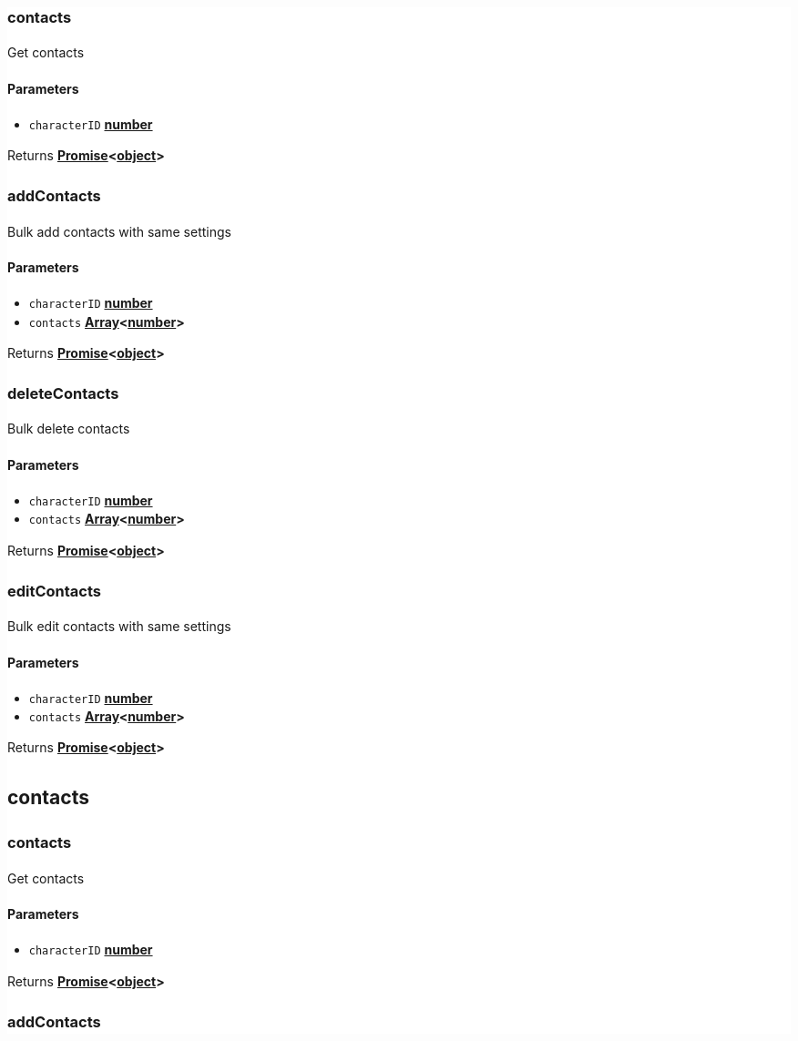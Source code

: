 ### contacts

Get contacts

#### Parameters

-   `characterID` **[number][230]**&#x20;

Returns **[Promise][226]<[object][229]>**&#x20;

### addContacts

Bulk add contacts with same settings

#### Parameters

-   `characterID` **[number][230]**&#x20;
-   `contacts` **[Array][227]<[number][230]>**&#x20;

Returns **[Promise][226]<[object][229]>**&#x20;

### deleteContacts

Bulk delete contacts

#### Parameters

-   `characterID` **[number][230]**&#x20;
-   `contacts` **[Array][227]<[number][230]>**&#x20;

Returns **[Promise][226]<[object][229]>**&#x20;

### editContacts

Bulk edit contacts with same settings

#### Parameters

-   `characterID` **[number][230]**&#x20;
-   `contacts` **[Array][227]<[number][230]>**&#x20;

Returns **[Promise][226]<[object][229]>**&#x20;

## contacts

### contacts

Get contacts

#### Parameters

-   `characterID` **[number][230]**&#x20;

Returns **[Promise][226]<[object][229]>**&#x20;

### addContacts


[1]: #affiliation
[2]: #parameters
[3]: #corphistory
[4]: #parameters-1
[5]: #portrait
[6]: #parameters-2
[7]: #info
[8]: #parameters-3
[9]: #agentsresearch
[10]: #parameters-4
[11]: #blueprints
[12]: #parameters-5
[13]: #cspa
[14]: #parameters-6
[15]: #fatigue
[16]: #parameters-7
[17]: #medals
[18]: #parameters-8
[19]: #roles
[20]: #parameters-9
[21]: #standings
[22]: #parameters-10
[23]: #stats
[24]: #parameters-11
[25]: #titles
[26]: #parameters-12
[27]: #bookmarks
[28]: #bookmarks-1
[29]: #parameters-13
[30]: #folders
[31]: #parameters-14
[32]: #calendar
[33]: #calendar-1
[34]: #parameters-15
[35]: #respond
[36]: #parameters-16
[37]: #clones
[38]: #clones-1
[39]: #parameters-17
[40]: #implants
[41]: #parameters-18
[42]: #clones-2
[43]: #clones-3
[44]: #parameters-19
[45]: #implants-1
[46]: #parameters-20
[47]: #contacts
[48]: #contacts-1
[49]: #parameters-21
[50]: #addcontacts
[51]: #parameters-22
[52]: #deletecontacts
[53]: #parameters-23
[54]: #editcontacts
[55]: #parameters-24
[56]: #contacts-2
[57]: #contacts-3
[58]: #parameters-25
[59]: #addcontacts-1
[60]: #parameters-26
[61]: #deletecontacts-1
[62]: #parameters-27
[63]: #editcontacts-1
[64]: #parameters-28
[65]: #contracts
[66]: #contracts-1
[67]: #parameters-29
[68]: #bids
[69]: #parameters-30
[70]: #items
[71]: #parameters-31
[72]: #contracts-2
[73]: #contracts-3
[74]: #parameters-32
[75]: #bids-1
[76]: #parameters-33
[77]: #items-1
[78]: #parameters-34
[79]: #contracts-4
[80]: #contracts-5
[81]: #parameters-35
[82]: #bids-2
[83]: #parameters-36
[84]: #items-2
[85]: #parameters-37
[86]: #industry
[87]: #jobs
[88]: #parameters-38
[89]: #ledger
[90]: #parameters-39
[91]: #industry-1
[92]: #jobs-1
[93]: #parameters-40
[94]: #ledger-1
[95]: #parameters-41
[96]: #industry-2
[97]: #jobs-2
[98]: #parameters-42
[99]: #ledger-2
[100]: #parameters-43
[101]: #notifications
[102]: #notifications-1
[103]: #parameters-44
[104]: #contacts-4
[105]: #parameters-45
[106]: #notifications-2
[107]: #notifications-3
[108]: #parameters-46
[109]: #contacts-5
[110]: #parameters-47
[111]: #notifications-4
[112]: #notifications-5
[113]: #parameters-48
[114]: #contacts-6
[115]: #parameters-49
[116]: #killmails
[117]: #recent
[118]: #parameters-50
[119]: #killmails-1
[120]: #recent-1
[121]: #parameters-51
[122]: #killmails-2
[123]: #recent-2
[124]: #parameters-52
[125]: #mail
[126]: #send
[127]: #parameters-53
[128]: #examples
[129]: #update
[130]: #parameters-54
[131]: #examples-1
[132]: #delete
[133]: #parameters-55
[134]: #labels
[135]: #parameters-56
[136]: #createlabel
[137]: #parameters-57
[138]: #examples-2
[139]: #deletelabel
[140]: #parameters-58
[141]: #mailinglists
[142]: #parameters-59
[143]: #mail-1
[144]: #send-1
[145]: #parameters-60
[146]: #examples-3
[147]: #update-1
[148]: #parameters-61
[149]: #examples-4
[150]: #delete-1
[151]: #parameters-62
[152]: #labels-1
[153]: #parameters-63
[154]: #createlabel-1
[155]: #parameters-64
[156]: #examples-5
[157]: #deletelabel-1
[158]: #parameters-65
[159]: #mailinglists-1
[160]: #parameters-66
[161]: #mail-2
[162]: #send-2
[163]: #parameters-67
[164]: #examples-6
[165]: #update-2
[166]: #parameters-68
[167]: #examples-7
[168]: #delete-2
[169]: #parameters-69
[170]: #labels-2
[171]: #parameters-70
[172]: #createlabel-2
[173]: #parameters-71
[174]: #examples-8
[175]: #deletelabel-2
[176]: #parameters-72
[177]: #mailinglists-2
[178]: #parameters-73
[179]: #market
[180]: #orders
[181]: #parameters-74
[182]: #orderhistory
[183]: #parameters-75
[184]: #market-1
[185]: #orders-1
[186]: #parameters-76
[187]: #orderhistory-1
[188]: #parameters-77
[189]: #market-2
[190]: #orders-2
[191]: #parameters-78
[192]: #orderhistory-2
[193]: #parameters-79
[194]: #opportunities
[195]: #completedtasks
[196]: #parameters-80
[197]: #opportunities-1
[198]: #completedtasks-1
[199]: #parameters-81
[200]: #pi
[201]: #colonies
[202]: #parameters-82
[203]: #colonyinfo
[204]: #parameters-83
[205]: #skills
[206]: #attributes
[207]: #parameters-84
[208]: #queue
[209]: #parameters-85
[210]: #skills-1
[211]: #parameters-86
[212]: #wallet
[213]: #balance
[214]: #parameters-87
[215]: #journal
[216]: #parameters-88
[217]: #transactions
[218]: #parameters-89
[219]: #location
[220]: #location-1
[221]: #parameters-90
[222]: #online
[223]: #parameters-91
[224]: #ship
[225]: #parameters-92
[226]: https://developer.mozilla.org/docs/Web/JavaScript/Reference/Global_Objects/Promise
[227]: https://developer.mozilla.org/docs/Web/JavaScript/Reference/Global_Objects/Array
[228]: https://developer.mozilla.org/docs/Web/JavaScript/Reference/Global_Objects/JSON
[229]: https://developer.mozilla.org/docs/Web/JavaScript/Reference/Global_Objects/Object
[230]: https://developer.mozilla.org/docs/Web/JavaScript/Reference/Global_Objects/Number
[231]: https://developer.mozilla.org/docs/Web/JavaScript/Reference/Global_Objects/String